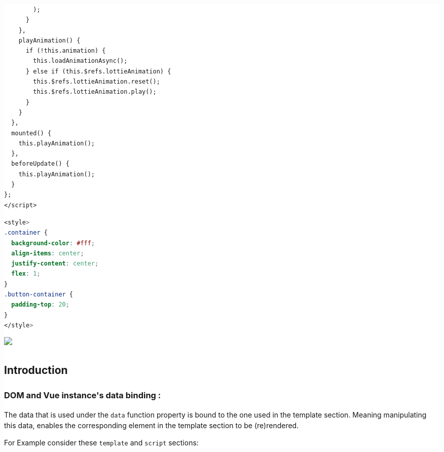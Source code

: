 ```JS
        );
      }
    },
    playAnimation() {
      if (!this.animation) {
        this.loadAnimationAsync();
      } else if (this.$refs.lottieAnimation) {
        this.$refs.lottieAnimation.reset();
        this.$refs.lottieAnimation.play();
      }
    }
  },
  mounted() {
    this.playAnimation();
  },
  beforeUpdate() {
    this.playAnimation();
  }
};
</script>
```

```css
<style>
.container {
  background-color: #fff;
  align-items: center;
  justify-content: center;
  flex: 1;
}
.button-container {
  padding-top: 20;
}
</style>
```

<div class="hello-world-container">
  <div class="hello-world-wrapper">
    <img src="/images/lottie.gif" class="img-wrapper" />
  </div>
</div>

## Introduction

### DOM and Vue instance's data binding :

The data that is used under the `data` function property is bound to the one used in the template section. Meaning manipulating this data, enables the corresponding element in the template section to be (re)rendered.

For Example consider these `template` and `script` sections:
